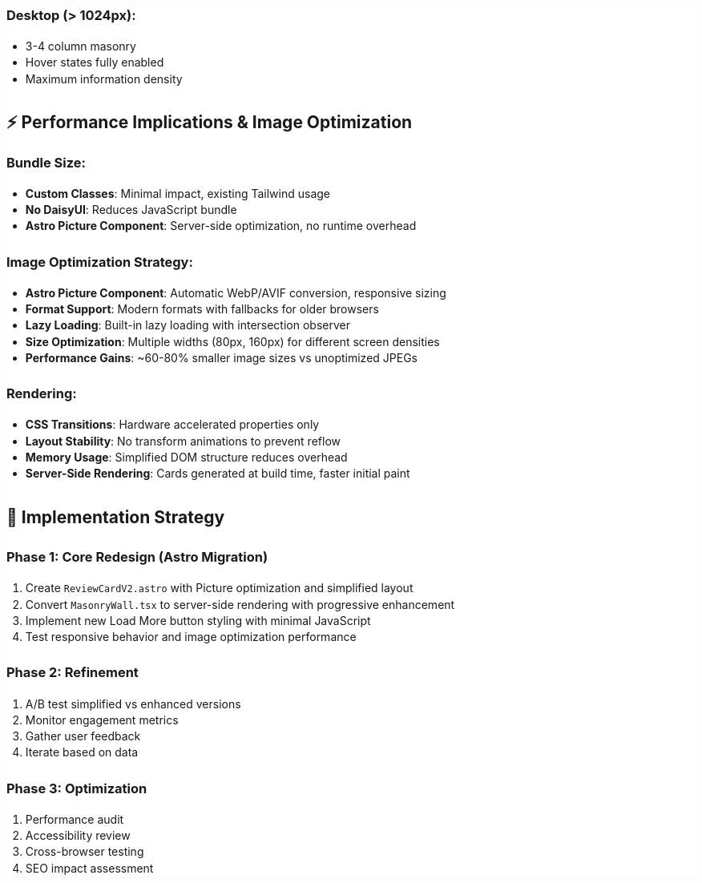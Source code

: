 ### **Desktop (> 1024px):**

- 3-4 column masonry
- Hover states fully enabled
- Maximum information density

## **⚡ Performance Implications & Image Optimization**

### **Bundle Size:**

- **Custom Classes**: Minimal impact, existing Tailwind usage
- **No DaisyUI**: Reduces JavaScript bundle
- **Astro Picture Component**: Server-side optimization, no runtime overhead

### **Image Optimization Strategy:**

- **Astro Picture Component**: Automatic WebP/AVIF conversion, responsive sizing
- **Format Support**: Modern formats with fallbacks for older browsers
- **Lazy Loading**: Built-in lazy loading with intersection observer
- **Size Optimization**: Multiple widths (80px, 160px) for different screen densities
- **Performance Gains**: ~60-80% smaller image sizes vs unoptimized JPEGs

### **Rendering:**

- **CSS Transitions**: Hardware accelerated properties only
- **Layout Stability**: No transform animations to prevent reflow
- **Memory Usage**: Simplified DOM structure reduces overhead
- **Server-Side Rendering**: Cards generated at build time, faster initial paint

## **🧪 Implementation Strategy**

### **Phase 1: Core Redesign (Astro Migration)**

1. Create `ReviewCardV2.astro` with Picture optimization and simplified layout
2. Convert `MasonryWall.tsx` to server-side rendering with progressive enhancement
3. Implement new Load More button styling with minimal JavaScript
4. Test responsive behavior and image optimization performance

### **Phase 2: Refinement**

1. A/B test simplified vs enhanced versions
2. Monitor engagement metrics
3. Gather user feedback
4. Iterate based on data

### **Phase 3: Optimization**

1. Performance audit
2. Accessibility review
3. Cross-browser testing
4. SEO impact assessment

